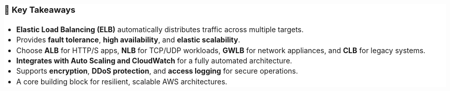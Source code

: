
### 🧠 **Key Takeaways**

- **Elastic Load Balancing (ELB)** automatically distributes traffic across multiple targets.  
- Provides **fault tolerance**, **high availability**, and **elastic scalability**.  
- Choose **ALB** for HTTP/S apps, **NLB** for TCP/UDP workloads, **GWLB** for network appliances, and **CLB** for legacy systems.  
- **Integrates with Auto Scaling and CloudWatch** for a fully automated architecture.  
- Supports **encryption**, **DDoS protection**, and **access logging** for secure operations.  
- A core building block for resilient, scalable AWS architectures.  